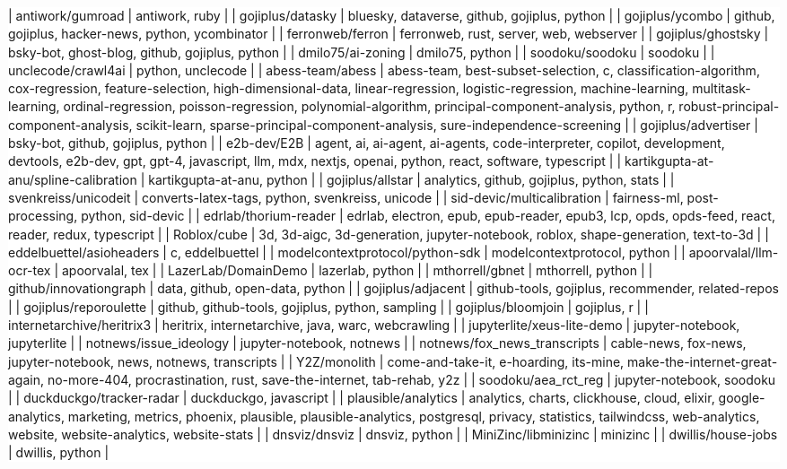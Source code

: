 | antiwork/gumroad | antiwork, ruby |
| gojiplus/datasky | bluesky, dataverse, github, gojiplus, python |
| gojiplus/ycombo | github, gojiplus, hacker-news, python, ycombinator |
| ferronweb/ferron | ferronweb, rust, server, web, webserver |
| gojiplus/ghostsky | bsky-bot, ghost-blog, github, gojiplus, python |
| dmilo75/ai-zoning | dmilo75, python |
| soodoku/soodoku | soodoku |
| unclecode/crawl4ai | python, unclecode |
| abess-team/abess | abess-team, best-subset-selection, c, classification-algorithm, cox-regression, feature-selection, high-dimensional-data, linear-regression, logistic-regression, machine-learning, multitask-learning, ordinal-regression, poisson-regression, polynomial-algorithm, principal-component-analysis, python, r, robust-principal-component-analysis, scikit-learn, sparse-principal-component-analysis, sure-independence-screening |
| gojiplus/advertiser | bsky-bot, github, gojiplus, python |
| e2b-dev/E2B | agent, ai, ai-agent, ai-agents, code-interpreter, copilot, development, devtools, e2b-dev, gpt, gpt-4, javascript, llm, mdx, nextjs, openai, python, react, software, typescript |
| kartikgupta-at-anu/spline-calibration | kartikgupta-at-anu, python |
| gojiplus/allstar | analytics, github, gojiplus, python, stats |
| svenkreiss/unicodeit | converts-latex-tags, python, svenkreiss, unicode |
| sid-devic/multicalibration | fairness-ml, post-processing, python, sid-devic |
| edrlab/thorium-reader | edrlab, electron, epub, epub-reader, epub3, lcp, opds, opds-feed, react, reader, redux, typescript |
| Roblox/cube | 3d, 3d-aigc, 3d-generation, jupyter-notebook, roblox, shape-generation, text-to-3d |
| eddelbuettel/asioheaders | c, eddelbuettel |
| modelcontextprotocol/python-sdk | modelcontextprotocol, python |
| apoorvalal/llm-ocr-tex | apoorvalal, tex |
| LazerLab/DomainDemo | lazerlab, python |
| mthorrell/gbnet | mthorrell, python |
| github/innovationgraph | data, github, open-data, python |
| gojiplus/adjacent | github-tools, gojiplus, recommender, related-repos |
| gojiplus/reporoulette | github, github-tools, gojiplus, python, sampling |
| gojiplus/bloomjoin | gojiplus, r |
| internetarchive/heritrix3 | heritrix, internetarchive, java, warc, webcrawling |
| jupyterlite/xeus-lite-demo | jupyter-notebook, jupyterlite |
| notnews/issue_ideology | jupyter-notebook, notnews |
| notnews/fox_news_transcripts | cable-news, fox-news, jupyter-notebook, news, notnews, transcripts |
| Y2Z/monolith | come-and-take-it, e-hoarding, its-mine, make-the-internet-great-again, no-more-404, procrastination, rust, save-the-internet, tab-rehab, y2z |
| soodoku/aea_rct_reg | jupyter-notebook, soodoku |
| duckduckgo/tracker-radar | duckduckgo, javascript |
| plausible/analytics | analytics, charts, clickhouse, cloud, elixir, google-analytics, marketing, metrics, phoenix, plausible, plausible-analytics, postgresql, privacy, statistics, tailwindcss, web-analytics, website, website-analytics, website-stats |
| dnsviz/dnsviz | dnsviz, python |
| MiniZinc/libminizinc | minizinc |
| dwillis/house-jobs | dwillis, python |